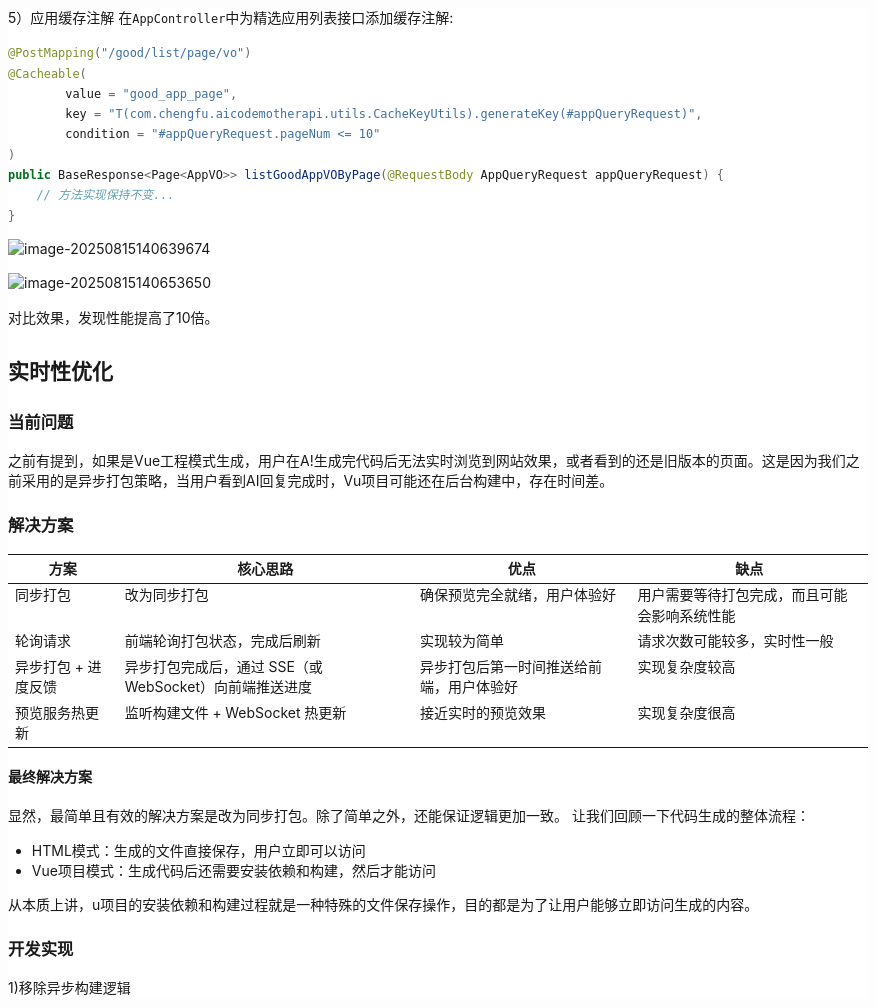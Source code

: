 5）应用缓存注解
在`AppController`中为精选应用列表接口添加缓存注解:

```java
@PostMapping("/good/list/page/vo")
@Cacheable(
        value = "good_app_page",
        key = "T(com.chengfu.aicodemotherapi.utils.CacheKeyUtils).generateKey(#appQueryRequest)",
        condition = "#appQueryRequest.pageNum <= 10"
)
public BaseResponse<Page<AppVO>> listGoodAppVOByPage(@RequestBody AppQueryRequest appQueryRequest) {
    // 方法实现保持不变...
}
```

![image-20250815140639674](https://picbed-chengfu-1327906653.cos.ap-guangzhou.myqcloud.com/image/image-20250815140639674.webp)

![image-20250815140653650](https://picbed-chengfu-1327906653.cos.ap-guangzhou.myqcloud.com/image/image-20250815140653650.webp)

对比效果，发现性能提高了10倍。

## 实时性优化

### 当前问题

之前有提到，如果是Vue工程模式生成，用户在A!生成完代码后无法实时浏览到网站效果，或者看到的还是旧版本的页面。这是因为我们之前采用的是异步打包策略，当用户看到AI回复完成时，Vu项目可能还在后台构建中，存在时间差。

### 解决方案

| 方案                | 核心思路                                               | 优点                                     | 缺点                                         |
| ------------------- | ------------------------------------------------------ | ---------------------------------------- | -------------------------------------------- |
| 同步打包            | 改为同步打包                                           | 确保预览完全就绪，用户体验好             | 用户需要等待打包完成，而且可能会影响系统性能 |
| 轮询请求            | 前端轮询打包状态，完成后刷新                           | 实现较为简单                             | 请求次数可能较多，实时性一般                 |
| 异步打包 + 进度反馈 | 异步打包完成后，通过 SSE（或 WebSocket）向前端推送进度 | 异步打包后第一时间推送给前端，用户体验好 | 实现复杂度较高                               |
| 预览服务热更新      | 监听构建文件 + WebSocket 热更新                        | 接近实时的预览效果                       | 实现复杂度很高                               |

#### 最终解决方案

显然，最简单且有效的解决方案是改为同步打包。除了简单之外，还能保证逻辑更加一致。
让我们回顾一下代码生成的整体流程：

- HTML模式：生成的文件直接保存，用户立即可以访问
- Vue项目模式：生成代码后还需要安装依赖和构建，然后才能访问

从本质上讲，u项目的安装依赖和构建过程就是一种特殊的文件保存操作，目的都是为了让用户能够立即访问生成的内容。

### 开发实现

1)移除异步构建逻辑
